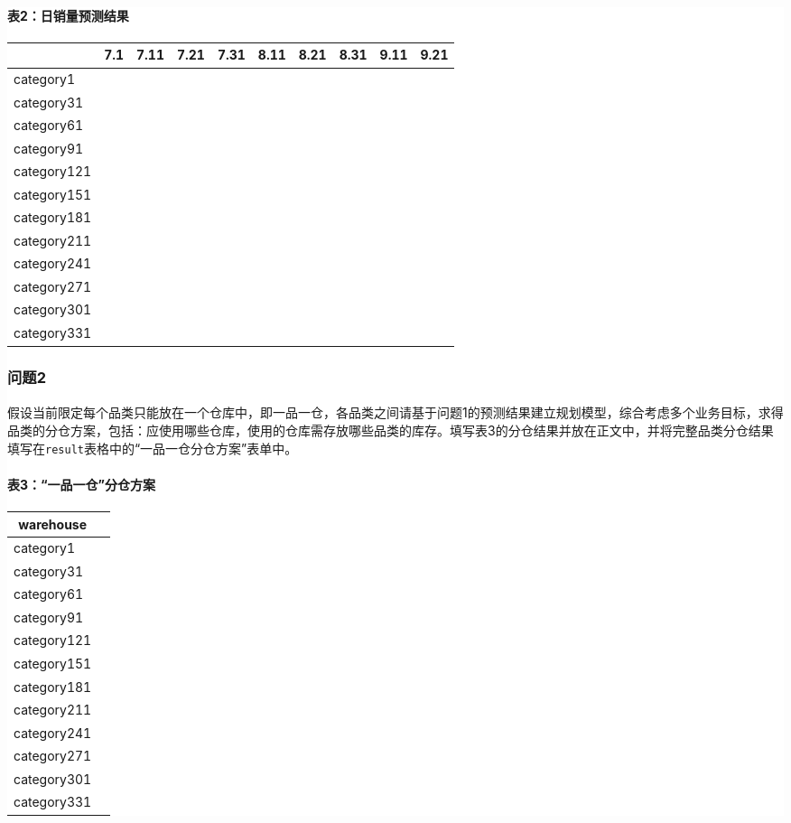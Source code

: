 #### 表2：日销量预测结果

|          | 7.1 | 7.11 | 7.21 | 7.31 | 8.11 | 8.21 | 8.31 | 9.11 | 9.21 |
|----------|------|------|------|------|------|------|------|------|------|
| category1   |      |      |      |      |      |      |      |      |      |
| category31  |      |      |      |      |      |      |      |      |      |
| category61  |      |      |      |      |      |      |      |      |      |
| category91  |      |      |      |      |      |      |      |      |      |
| category121 |      |      |      |      |      |      |      |      |      |
| category151 |      |      |      |      |      |      |      |      |      |
| category181 |      |      |      |      |      |      |      |      |      |
| category211 |      |      |      |      |      |      |      |      |      |
| category241 |      |      |      |      |      |      |      |      |      |
| category271 |      |      |      |      |      |      |      |      |      |
| category301 |      |      |      |      |      |      |      |      |      |
| category331 |      |      |      |      |      |      |      |      |      |

### 问题2

假设当前限定每个品类只能放在一个仓库中，即一品一仓，各品类之间请基于问题1的预测结果建立规划模型，综合考虑多个业务目标，求得品类的分仓方案，包括：应使用哪些仓库，使用的仓库需存放哪些品类的库存。填写表3的分仓结果并放在正文中，并将完整品类分仓结果填写在`result`表格中的“一品一仓分仓方案”表单中。

#### 表3：“一品一仓”分仓方案

| warehouse |           |
|-----------|-----------|
| category1   |           |
| category31  |           |
| category61  |           |
| category91  |           |
| category121 |           |
| category151 |           |
| category181 |           |
| category211 |           |
| category241 |           |
| category271 |           |
| category301 |           |
| category331 |           |
